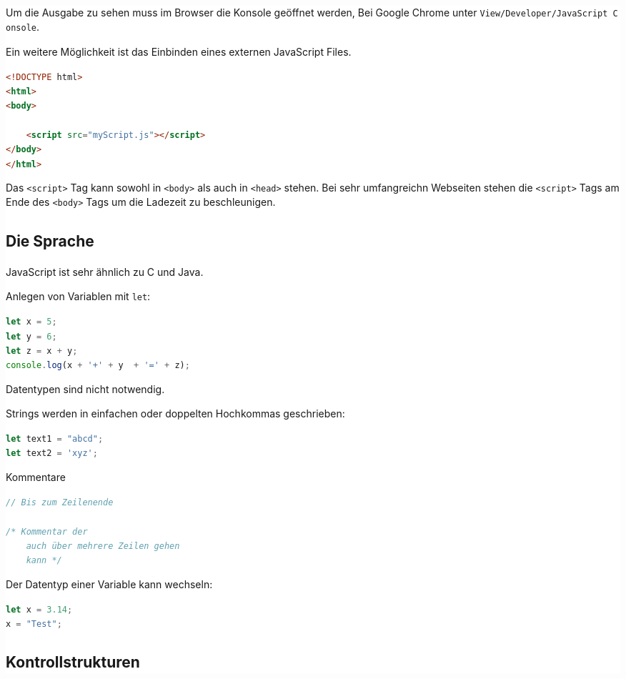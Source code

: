 Um die Ausgabe zu sehen muss im Browser die Konsole geöffnet werden,
Bei Google Chrome unter `View/Developer/JavaScript Console`.

Ein weitere Möglichkeit ist das Einbinden eines externen JavaScript Files.

```html
<!DOCTYPE html>
<html>
<body>

    <script src="myScript.js"></script>
</body>
</html>
```

Das `<script>` Tag kann sowohl in `<body>` als auch in `<head>` stehen.
Bei sehr umfangreichn Webseiten stehen die `<script>` Tags am Ende des `<body>` Tags um die Ladezeit zu beschleunigen.

## Die Sprache
JavaScript ist sehr ähnlich zu C und Java.

Anlegen von Variablen mit `let`:

```javascript
let x = 5;
let y = 6;
let z = x + y;
console.log(x + '+' + y  + '=' + z);
```

Datentypen sind nicht notwendig.

Strings werden in einfachen oder doppelten Hochkommas geschrieben:

```javascript
let text1 = "abcd";
let text2 = 'xyz';
```

Kommentare
```javascript
// Bis zum Zeilenende

/* Kommentar der
    auch über mehrere Zeilen gehen
    kann */
```

Der Datentyp  einer Variable kann wechseln:

```javascript
let x = 3.14;
x = "Test";
```


## Kontrollstrukturen
